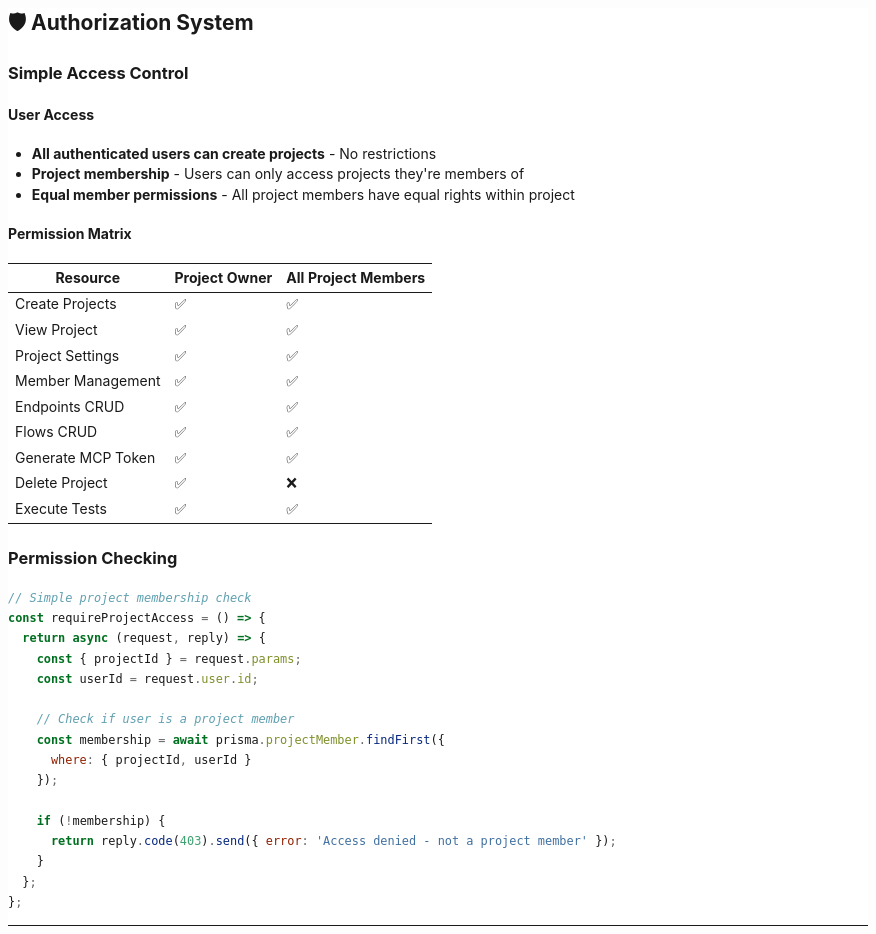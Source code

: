 
## 🛡️ Authorization System

### Simple Access Control

#### User Access
- **All authenticated users can create projects** - No restrictions
- **Project membership** - Users can only access projects they're members of
- **Equal member permissions** - All project members have equal rights within project

#### Permission Matrix

| Resource | Project Owner | All Project Members |
|----------|-----------------|---------------------|
| Create Projects | ✅ | ✅ |
| View Project | ✅ | ✅ |
| Project Settings | ✅ | ✅ |
| Member Management | ✅ | ✅ |
| Endpoints CRUD | ✅ | ✅ |
| Flows CRUD | ✅ | ✅ |
| Generate MCP Token | ✅ | ✅ |
| Delete Project | ✅ | ❌ |
| Execute Tests | ✅ | ✅ |

### Permission Checking
```javascript
// Simple project membership check
const requireProjectAccess = () => {
  return async (request, reply) => {
    const { projectId } = request.params;
    const userId = request.user.id;

    // Check if user is a project member
    const membership = await prisma.projectMember.findFirst({
      where: { projectId, userId }
    });

    if (!membership) {
      return reply.code(403).send({ error: 'Access denied - not a project member' });
    }
  };
};
```

---
